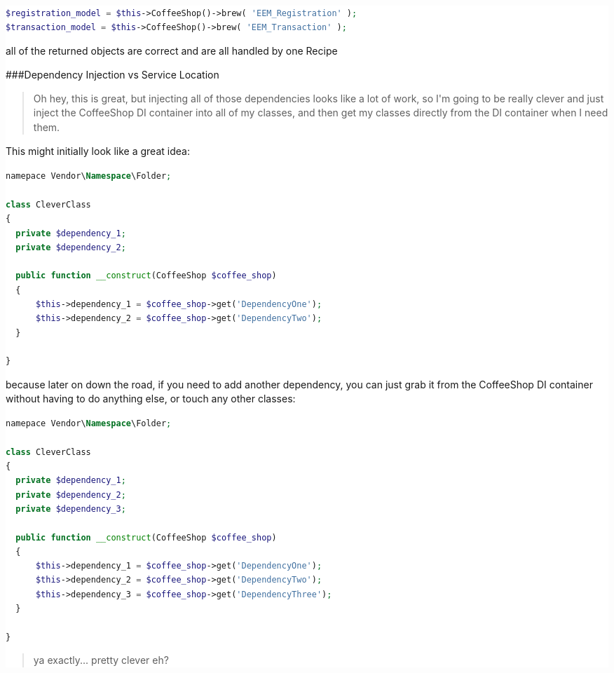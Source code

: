 ```php
$registration_model = $this->CoffeeShop()->brew( 'EEM_Registration' );
$transaction_model = $this->CoffeeShop()->brew( 'EEM_Transaction' );
```
all of the returned objects are correct and are all handled by one Recipe


###Dependency Injection vs Service Location

> Oh hey, this is great, but injecting all of those dependencies looks like a lot of work, so I'm going to be really clever and just inject the CoffeeShop DI container into all of my classes, and then get my classes directly from the DI container when I need them.

This might initially look like a great idea:

 ```php
namepace Vendor\Namespace\Folder;
  
class CleverClass
{
   private $dependency_1;
   private $dependency_2;

   public function __construct(CoffeeShop $coffee_shop)
   {
       $this->dependency_1 = $coffee_shop->get('DependencyOne');
       $this->dependency_2 = $coffee_shop->get('DependencyTwo');
   }

}
 ```

because later on down the road, if you need to add another dependency, you can just grab it from the CoffeeShop DI container without having to do anything else, or touch any other classes:

 ```php
namepace Vendor\Namespace\Folder;
  
class CleverClass
{
   private $dependency_1;
   private $dependency_2;
   private $dependency_3;

   public function __construct(CoffeeShop $coffee_shop)
   {
       $this->dependency_1 = $coffee_shop->get('DependencyOne');
       $this->dependency_2 = $coffee_shop->get('DependencyTwo');
       $this->dependency_3 = $coffee_shop->get('DependencyThree');
   }

}
 ```

> ya exactly... pretty clever eh?
